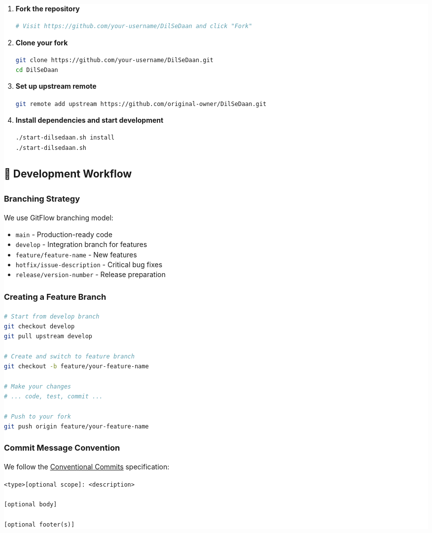 1. **Fork the repository**
   ```bash
   # Visit https://github.com/your-username/DilSeDaan and click "Fork"
   ```

2. **Clone your fork**
   ```bash
   git clone https://github.com/your-username/DilSeDaan.git
   cd DilSeDaan
   ```

3. **Set up upstream remote**
   ```bash
   git remote add upstream https://github.com/original-owner/DilSeDaan.git
   ```

4. **Install dependencies and start development**
   ```bash
   ./start-dilsedaan.sh install
   ./start-dilsedaan.sh
   ```

## 🔄 Development Workflow

### Branching Strategy

We use GitFlow branching model:
- `main` - Production-ready code
- `develop` - Integration branch for features
- `feature/feature-name` - New features
- `hotfix/issue-description` - Critical bug fixes
- `release/version-number` - Release preparation

### Creating a Feature Branch

```bash
# Start from develop branch
git checkout develop
git pull upstream develop

# Create and switch to feature branch
git checkout -b feature/your-feature-name

# Make your changes
# ... code, test, commit ...

# Push to your fork
git push origin feature/your-feature-name
```

### Commit Message Convention

We follow the [Conventional Commits](https://www.conventionalcommits.org/) specification:

```
<type>[optional scope]: <description>

[optional body]

[optional footer(s)]
```
